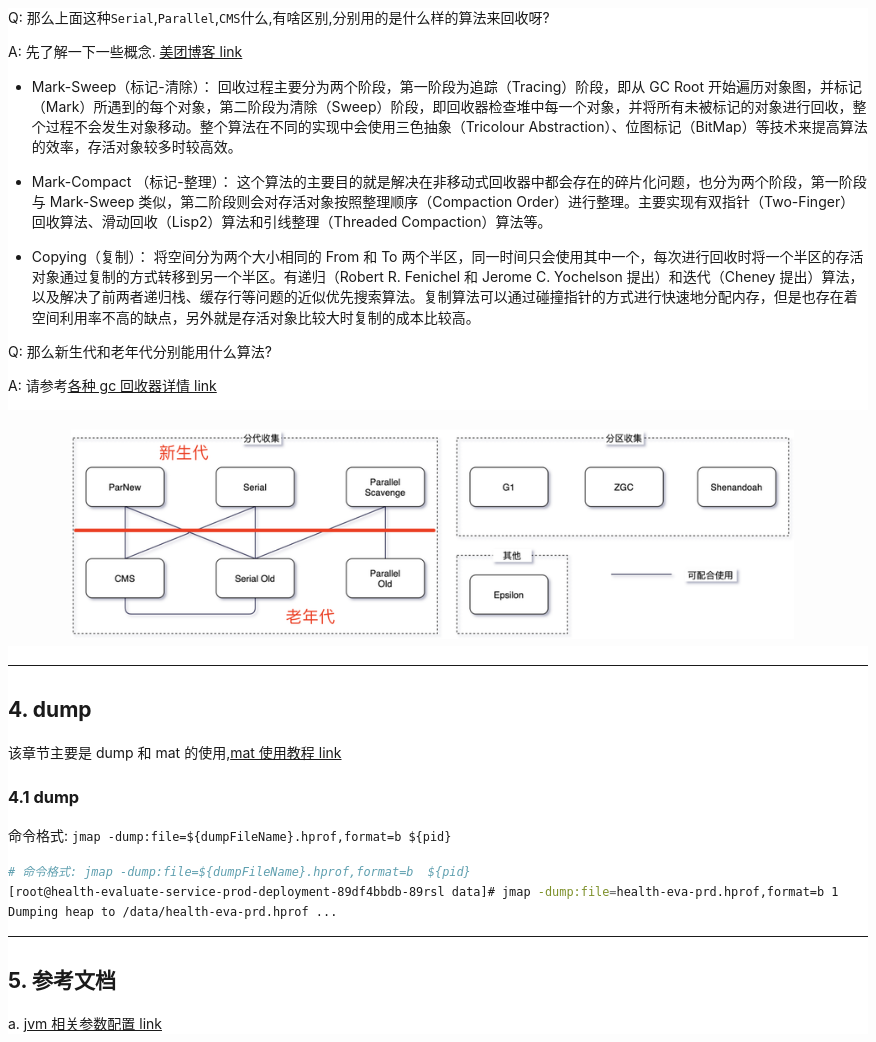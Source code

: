 Q: 那么上面这种`Serial`,`Parallel`,`CMS`什么,有啥区别,分别用的是什么样的算法来回收呀?

A: 先了解一下一些概念. [美团博客 link](https://tech.meituan.com/2020/11/12/java-9-cms-gc.html)

- Mark-Sweep（标记-清除）： 回收过程主要分为两个阶段，第一阶段为追踪（Tracing）阶段，即从 GC Root 开始遍历对象图，并标记（Mark）所遇到的每个对象，第二阶段为清除（Sweep）阶段，即回收器检查堆中每一个对象，并将所有未被标记的对象进行回收，整个过程不会发生对象移动。整个算法在不同的实现中会使用三色抽象（Tricolour Abstraction）、位图标记（BitMap）等技术来提高算法的效率，存活对象较多时较高效。

- Mark-Compact （标记-整理）： 这个算法的主要目的就是解决在非移动式回收器中都会存在的碎片化问题，也分为两个阶段，第一阶段与 Mark-Sweep 类似，第二阶段则会对存活对象按照整理顺序（Compaction Order）进行整理。主要实现有双指针（Two-Finger）回收算法、滑动回收（Lisp2）算法和引线整理（Threaded Compaction）算法等。

- Copying（复制）： 将空间分为两个大小相同的 From 和 To 两个半区，同一时间只会使用其中一个，每次进行回收时将一个半区的存活对象通过复制的方式转移到另一个半区。有递归（Robert R. Fenichel 和 Jerome C. Yochelson 提出）和迭代（Cheney 提出）算法，以及解决了前两者递归栈、缓存行等问题的近似优先搜索算法。复制算法可以通过碰撞指针的方式进行快速地分配内存，但是也存在着空间利用率不高的缺点，另外就是存活对象比较大时复制的成本比较高。

Q: 那么新生代和老年代分别能用什么算法?

A: 请参考[各种 gc 回收器详情 link](https://blog.csdn.net/zhou920786312/article/details/84276583)

![](imgs/gc-collector.png)

---

## 4. dump

该章节主要是 dump 和 mat 的使用,[mat 使用教程 link](https://www.cnblogs.com/zh94/p/14051852.html)

### 4.1 dump

命令格式: `jmap -dump:file=${dumpFileName}.hprof,format=b ${pid}`

```sh
# 命令格式: jmap -dump:file=${dumpFileName}.hprof,format=b  ${pid}
[root@health-evaluate-service-prod-deployment-89df4bbdb-89rsl data]# jmap -dump:file=health-eva-prd.hprof,format=b 1
Dumping heap to /data/health-eva-prd.hprof ...
```

---

## 5. 参考文档

a. [jvm 相关参数配置 link](http://www.51gjie.com/java/551.html)
